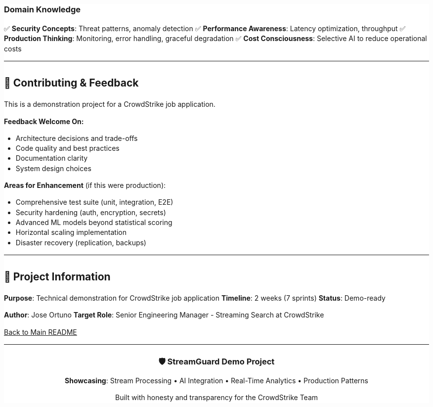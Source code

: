 ### Domain Knowledge

✅ **Security Concepts**: Threat patterns, anomaly detection
✅ **Performance Awareness**: Latency optimization, throughput
✅ **Production Thinking**: Monitoring, error handling, graceful degradation
✅ **Cost Consciousness**: Selective AI to reduce operational costs

---

## 🤝 Contributing & Feedback

This is a demonstration project for a CrowdStrike job application.

**Feedback Welcome On:**
- Architecture decisions and trade-offs
- Code quality and best practices
- Documentation clarity
- System design choices

**Areas for Enhancement** (if this were production):
- Comprehensive test suite (unit, integration, E2E)
- Security hardening (auth, encryption, secrets)
- Advanced ML models beyond statistical scoring
- Horizontal scaling implementation
- Disaster recovery (replication, backups)

---

## 📝 Project Information

**Purpose**: Technical demonstration for CrowdStrike job application
**Timeline**: 2 weeks (7 sprints)
**Status**: Demo-ready

**Author**: Jose Ortuno
**Target Role**: Senior Engineering Manager - Streaming Search at CrowdStrike

[Back to Main README](../../README.md)

---

<div align="center">

### 🛡️ StreamGuard Demo Project

**Showcasing**: Stream Processing • AI Integration • Real-Time Analytics • Production Patterns

Built with honesty and transparency for the CrowdStrike Team

</div>
